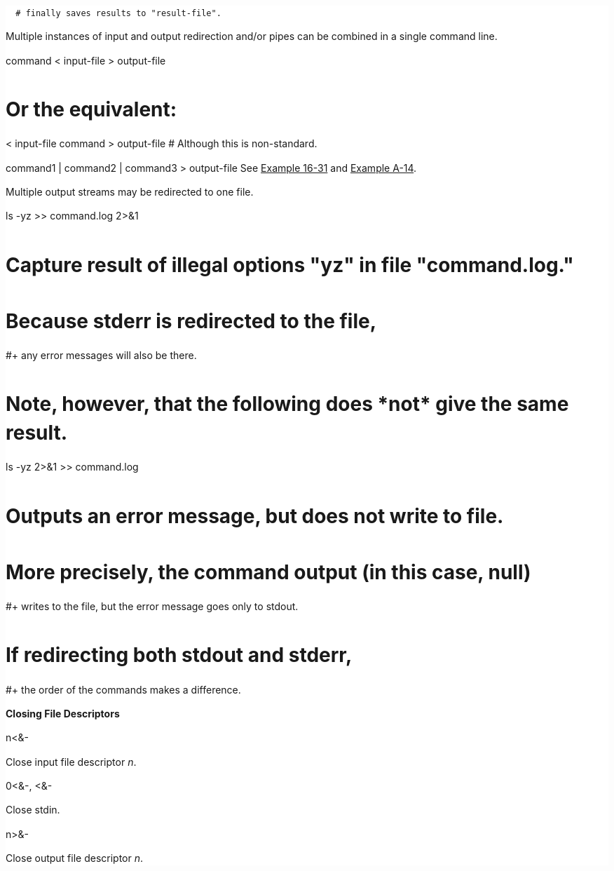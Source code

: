       # finally saves results to "result-file".

Multiple instances of input and output redirection and/or pipes can be combined in a single command line.

command < input-file > output-file
# Or the equivalent:
< input-file command > output-file   # Although this is non-standard.

command1 | command2 | command3 > output-file
See [Example 16-31](http://tldp.org/LDP/abs/html/filearchiv.html#DERPM) and [Example A-14](http://tldp.org/LDP/abs/html/contributed-scripts.html#FIFO).

Multiple output streams may be redirected to one file.

ls -yz >> command.log 2>&1
#  Capture result of illegal options "yz" in file "command.log."
#  Because stderr is redirected to the file,
#+ any error messages will also be there.

#  Note, however, that the following does \*not\* give the same result.
ls -yz 2>&1 >> command.log
#  Outputs an error message, but does not write to file.
#  More precisely, the command output (in this case, null)
#+ writes to the file, but the error message goes only to stdout.

#  If redirecting both stdout and stderr,
#+ the order of the commands makes a difference.

**Closing File Descriptors**

n<&-

Close input file descriptor _n_.

0<&-, <&-

Close stdin.

n>&-

Close output file descriptor _n_.
